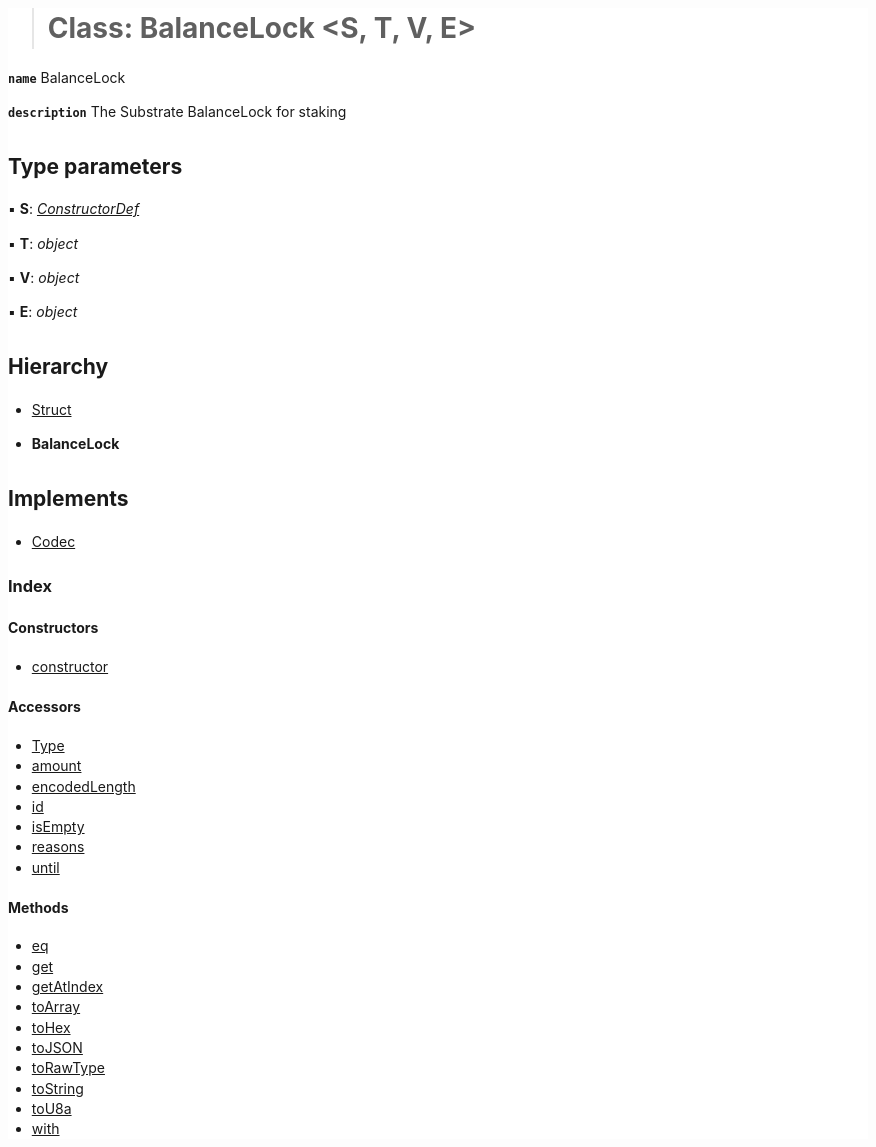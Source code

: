 > # Class: BalanceLock <**S, T, V, E**>

**`name`** BalanceLock

**`description`** 
The Substrate BalanceLock for staking

## Type parameters

▪ **S**: *[ConstructorDef](../modules/_types_.md#constructordef)*

▪ **T**: *object*

▪ **V**: *object*

▪ **E**: *object*

## Hierarchy

  * [Struct](_codec_struct_.struct.md)

  * **BalanceLock**

## Implements

* [Codec](../interfaces/_types_.codec.md)

### Index

#### Constructors

* [constructor](_type_balancelock_.balancelock.md#constructor)

#### Accessors

* [Type](_type_balancelock_.balancelock.md#type)
* [amount](_type_balancelock_.balancelock.md#amount)
* [encodedLength](_type_balancelock_.balancelock.md#encodedlength)
* [id](_type_balancelock_.balancelock.md#id)
* [isEmpty](_type_balancelock_.balancelock.md#isempty)
* [reasons](_type_balancelock_.balancelock.md#reasons)
* [until](_type_balancelock_.balancelock.md#until)

#### Methods

* [eq](_type_balancelock_.balancelock.md#eq)
* [get](_type_balancelock_.balancelock.md#get)
* [getAtIndex](_type_balancelock_.balancelock.md#getatindex)
* [toArray](_type_balancelock_.balancelock.md#toarray)
* [toHex](_type_balancelock_.balancelock.md#tohex)
* [toJSON](_type_balancelock_.balancelock.md#tojson)
* [toRawType](_type_balancelock_.balancelock.md#torawtype)
* [toString](_type_balancelock_.balancelock.md#tostring)
* [toU8a](_type_balancelock_.balancelock.md#tou8a)
* [with](_type_balancelock_.balancelock.md#static-with)

